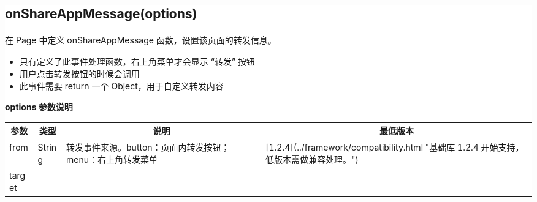 </nav>

</div>

<div class="book-body">

<div class="body-inner">

<div class="page-wrapper" tabindex="-1" role="main">

<div class="page-inner">

<div id="book-search-results">

<div class="search-noresults">

<section class="normal markdown-section">

## onShareAppMessage(options)

在 Page 中定义 onShareAppMessage 函数，设置该页面的转发信息。

*   只有定义了此事件处理函数，右上角菜单才会显示 “转发” 按钮
*   用户点击转发按钮的时候会调用
*   此事件需要 return 一个 Object，用于自定义转发内容

**options 参数说明**

<table>

<thead>

<tr>

<th>参数</th>

<th>类型</th>

<th>说明</th>

<th>最低版本</th>

</tr>

</thead>

<tbody>

<tr>

<td>from</td>

<td>String</td>

<td>转发事件来源。button：页面内转发按钮；menu：右上角转发菜单</td>

<td>[1.2.4](../framework/compatibility.html "基础库 1.2.4 开始支持，低版本需做兼容处理。")</td>

</tr>

<tr>

<td>target</td>
